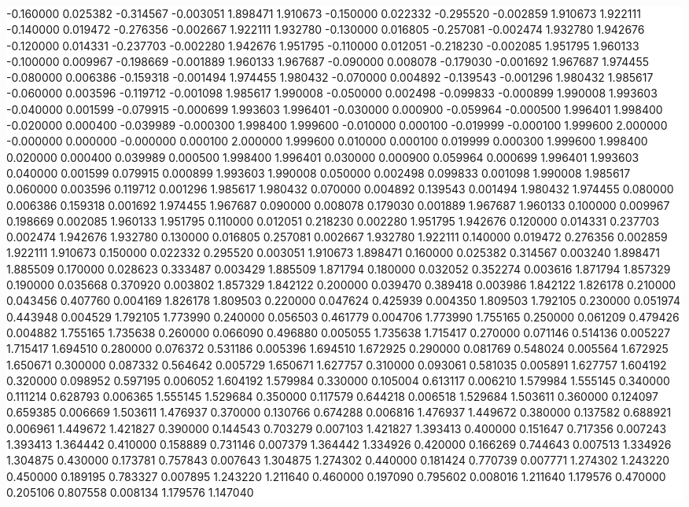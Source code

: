 -0.160000       0.025382        -0.314567       -0.003051       1.898471        1.910673
-0.150000       0.022332        -0.295520       -0.002859       1.910673        1.922111
-0.140000       0.019472        -0.276356       -0.002667       1.922111        1.932780
-0.130000       0.016805        -0.257081       -0.002474       1.932780        1.942676
-0.120000       0.014331        -0.237703       -0.002280       1.942676        1.951795
-0.110000       0.012051        -0.218230       -0.002085       1.951795        1.960133
-0.100000       0.009967        -0.198669       -0.001889       1.960133        1.967687
-0.090000       0.008078        -0.179030       -0.001692       1.967687        1.974455
-0.080000       0.006386        -0.159318       -0.001494       1.974455        1.980432
-0.070000       0.004892        -0.139543       -0.001296       1.980432        1.985617
-0.060000       0.003596        -0.119712       -0.001098       1.985617        1.990008
-0.050000       0.002498        -0.099833       -0.000899       1.990008        1.993603
-0.040000       0.001599        -0.079915       -0.000699       1.993603        1.996401
-0.030000       0.000900        -0.059964       -0.000500       1.996401        1.998400
-0.020000       0.000400        -0.039989       -0.000300       1.998400        1.999600
-0.010000       0.000100        -0.019999       -0.000100       1.999600        2.000000
-0.000000       0.000000        -0.000000       0.000100        2.000000        1.999600
0.010000        0.000100        0.019999        0.000300        1.999600        1.998400
0.020000        0.000400        0.039989        0.000500        1.998400        1.996401
0.030000        0.000900        0.059964        0.000699        1.996401        1.993603
0.040000        0.001599        0.079915        0.000899        1.993603        1.990008
0.050000        0.002498        0.099833        0.001098        1.990008        1.985617
0.060000        0.003596        0.119712        0.001296        1.985617        1.980432
0.070000        0.004892        0.139543        0.001494        1.980432        1.974455
0.080000        0.006386        0.159318        0.001692        1.974455        1.967687
0.090000        0.008078        0.179030        0.001889        1.967687        1.960133
0.100000        0.009967        0.198669        0.002085        1.960133        1.951795
0.110000        0.012051        0.218230        0.002280        1.951795        1.942676
0.120000        0.014331        0.237703        0.002474        1.942676        1.932780
0.130000        0.016805        0.257081        0.002667        1.932780        1.922111
0.140000        0.019472        0.276356        0.002859        1.922111        1.910673
0.150000        0.022332        0.295520        0.003051        1.910673        1.898471
0.160000        0.025382        0.314567        0.003240        1.898471        1.885509
0.170000        0.028623        0.333487        0.003429        1.885509        1.871794
0.180000        0.032052        0.352274        0.003616        1.871794        1.857329
0.190000        0.035668        0.370920        0.003802        1.857329        1.842122
0.200000        0.039470        0.389418        0.003986        1.842122        1.826178
0.210000        0.043456        0.407760        0.004169        1.826178        1.809503
0.220000        0.047624        0.425939        0.004350        1.809503        1.792105
0.230000        0.051974        0.443948        0.004529        1.792105        1.773990
0.240000        0.056503        0.461779        0.004706        1.773990        1.755165
0.250000        0.061209        0.479426        0.004882        1.755165        1.735638
0.260000        0.066090        0.496880        0.005055        1.735638        1.715417
0.270000        0.071146        0.514136        0.005227        1.715417        1.694510
0.280000        0.076372        0.531186        0.005396        1.694510        1.672925
0.290000        0.081769        0.548024        0.005564        1.672925        1.650671
0.300000        0.087332        0.564642        0.005729        1.650671        1.627757
0.310000        0.093061        0.581035        0.005891        1.627757        1.604192
0.320000        0.098952        0.597195        0.006052        1.604192        1.579984
0.330000        0.105004        0.613117        0.006210        1.579984        1.555145
0.340000        0.111214        0.628793        0.006365        1.555145        1.529684
0.350000        0.117579        0.644218        0.006518        1.529684        1.503611
0.360000        0.124097        0.659385        0.006669        1.503611        1.476937
0.370000        0.130766        0.674288        0.006816        1.476937        1.449672
0.380000        0.137582        0.688921        0.006961        1.449672        1.421827
0.390000        0.144543        0.703279        0.007103        1.421827        1.393413
0.400000        0.151647        0.717356        0.007243        1.393413        1.364442
0.410000        0.158889        0.731146        0.007379        1.364442        1.334926
0.420000        0.166269        0.744643        0.007513        1.334926        1.304875
0.430000        0.173781        0.757843        0.007643        1.304875        1.274302
0.440000        0.181424        0.770739        0.007771        1.274302        1.243220
0.450000        0.189195        0.783327        0.007895        1.243220        1.211640
0.460000        0.197090        0.795602        0.008016        1.211640        1.179576
0.470000        0.205106        0.807558        0.008134        1.179576        1.147040